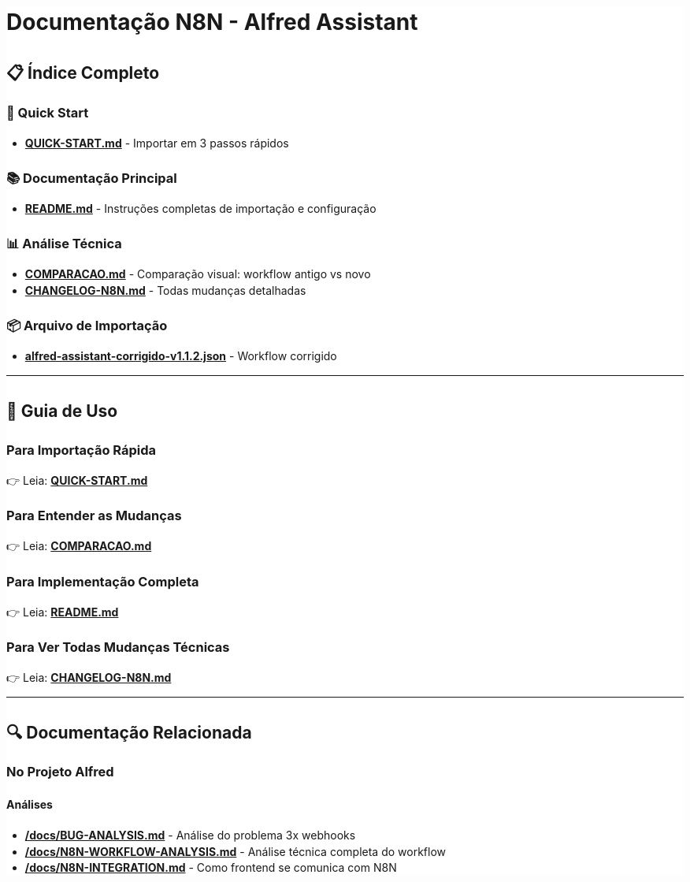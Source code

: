 # Documentação N8N - Alfred Assistant

## 📋 Índice Completo

### 🚀 Quick Start
- **[QUICK-START.md](QUICK-START.md)** - Importar em 3 passos rápidos

### 📚 Documentação Principal
- **[README.md](README.md)** - Instruções completas de importação e configuração

### 📊 Análise Técnica
- **[COMPARACAO.md](COMPARACAO.md)** - Comparação visual: workflow antigo vs novo
- **[CHANGELOG-N8N.md](CHANGELOG-N8N.md)** - Todas mudanças detalhadas

### 📦 Arquivo de Importação
- **[alfred-assistant-corrigido-v1.1.2.json](alfred-assistant-corrigido-v1.1.2.json)** - Workflow corrigido

---

## 📖 Guia de Uso

### Para Importação Rápida
👉 Leia: **[QUICK-START.md](QUICK-START.md)**

### Para Entender as Mudanças
👉 Leia: **[COMPARACAO.md](COMPARACAO.md)**

### Para Implementação Completa
👉 Leia: **[README.md](README.md)**

### Para Ver Todas Mudanças Técnicas
👉 Leia: **[CHANGELOG-N8N.md](CHANGELOG-N8N.md)**

---

## 🔍 Documentação Relacionada

### No Projeto Alfred

#### Análises
- **[/docs/BUG-ANALYSIS.md](../../docs/BUG-ANALYSIS.md)** - Análise do problema 3x webhooks
- **[/docs/N8N-WORKFLOW-ANALYSIS.md](../../docs/N8N-WORKFLOW-ANALYSIS.md)** - Análise técnica completa do workflow
- **[/docs/N8N-INTEGRATION.md](../../docs/N8N-INTEGRATION.md)** - Como frontend se comunica com N8N
